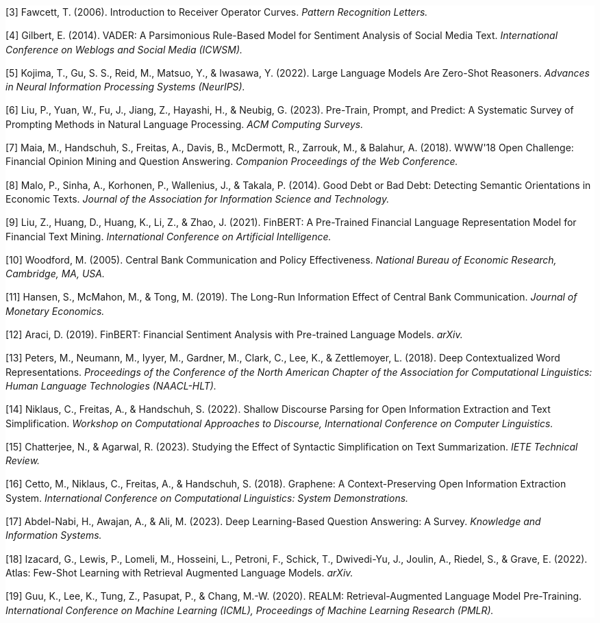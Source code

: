 [3] Fawcett, T. (2006). Introduction to Receiver Operator Curves. *Pattern Recognition Letters.*

[4] Gilbert, E. (2014). VADER: A Parsimonious Rule-Based Model for Sentiment Analysis of Social Media Text. *International Conference on Weblogs and Social Media (ICWSM).*

[5] Kojima, T., Gu, S. S., Reid, M., Matsuo, Y., & Iwasawa, Y. (2022). Large Language Models Are Zero-Shot Reasoners. *Advances in Neural Information Processing Systems (NeurIPS).*

[6] Liu, P., Yuan, W., Fu, J., Jiang, Z., Hayashi, H., & Neubig, G. (2023). Pre-Train, Prompt, and Predict: A Systematic Survey of Prompting Methods in Natural Language Processing. *ACM Computing Surveys.*

[7] Maia, M., Handschuh, S., Freitas, A., Davis, B., McDermott, R., Zarrouk, M., & Balahur, A. (2018). WWW'18 Open Challenge: Financial Opinion Mining and Question Answering. *Companion Proceedings of the Web Conference.*

[8] Malo, P., Sinha, A., Korhonen, P., Wallenius, J., & Takala, P. (2014). Good Debt or Bad Debt: Detecting Semantic Orientations in Economic Texts. *Journal of the Association for Information Science and Technology.*

[9] Liu, Z., Huang, D., Huang, K., Li, Z., & Zhao, J. (2021). FinBERT: A Pre-Trained Financial Language Representation Model for Financial Text Mining. *International Conference on Artificial Intelligence.*

[10] Woodford, M. (2005). Central Bank Communication and Policy Effectiveness. *National Bureau of Economic Research, Cambridge, MA, USA.*

[11] Hansen, S., McMahon, M., & Tong, M. (2019). The Long-Run Information Effect of Central Bank Communication. *Journal of Monetary Economics.*

[12] Araci, D. (2019). FinBERT: Financial Sentiment Analysis with Pre-trained Language Models. *arXiv.*

[13] Peters, M., Neumann, M., Iyyer, M., Gardner, M., Clark, C., Lee, K., & Zettlemoyer, L. (2018). Deep Contextualized Word Representations. *Proceedings of the Conference of the North American Chapter of the Association for Computational Linguistics: Human Language Technologies (NAACL-HLT).*

[14] Niklaus, C., Freitas, A., & Handschuh, S. (2022). Shallow Discourse Parsing for Open Information Extraction and Text Simplification. *Workshop on Computational Approaches to Discourse, International Conference on Computer Linguistics.*

[15] Chatterjee, N., & Agarwal, R. (2023). Studying the Effect of Syntactic Simplification on Text Summarization. *IETE Technical Review.*

[16] Cetto, M., Niklaus, C., Freitas, A., & Handschuh, S. (2018). Graphene: A Context-Preserving Open Information Extraction System. *International Conference on Computational Linguistics: System Demonstrations.*

[17] Abdel-Nabi, H., Awajan, A., & Ali, M. (2023). Deep Learning-Based Question Answering: A Survey. *Knowledge and Information Systems.*

[18] Izacard, G., Lewis, P., Lomeli, M., Hosseini, L., Petroni, F., Schick, T., Dwivedi-Yu, J., Joulin, A., Riedel, S., & Grave, E. (2022). Atlas: Few-Shot Learning with Retrieval Augmented Language Models. *arXiv.*

[19] Guu, K., Lee, K., Tung, Z., Pasupat, P., & Chang, M.-W. (2020). REALM: Retrieval-Augmented Language Model Pre-Training. *International Conference on Machine Learning (ICML), Proceedings of Machine Learning Research (PMLR).*
